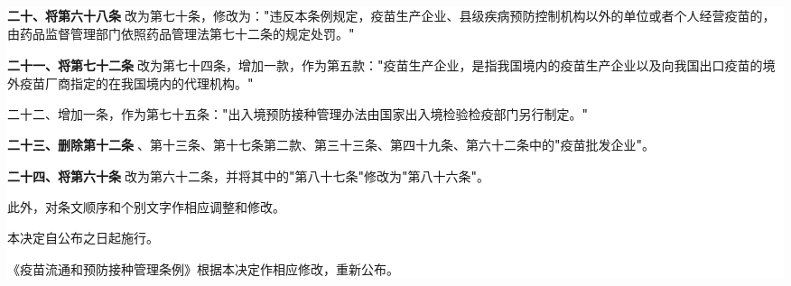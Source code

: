 **二十、将第六十八条** 改为第七十条，修改为："违反本条例规定，疫苗生产企业、县级疾病预防控制机构以外的单位或者个人经营疫苗的，由药品监督管理部门依照药品管理法第七十二条的规定处罚。"

**二十一、将第七十二条** 改为第七十四条，增加一款，作为第五款："疫苗生产企业，是指我国境内的疫苗生产企业以及向我国出口疫苗的境外疫苗厂商指定的在我国境内的代理机构。"

二十二、增加一条，作为第七十五条："出入境预防接种管理办法由国家出入境检验检疫部门另行制定。"

**二十三、删除第十二条** 、第十三条、第十七条第二款、第三十三条、第四十九条、第六十二条中的"疫苗批发企业"。

**二十四、将第六十条** 改为第六十二条，并将其中的"第八十七条"修改为"第八十六条"。

此外，对条文顺序和个别文字作相应调整和修改。

本决定自公布之日起施行。

《疫苗流通和预防接种管理条例》根据本决定作相应修改，重新公布。
